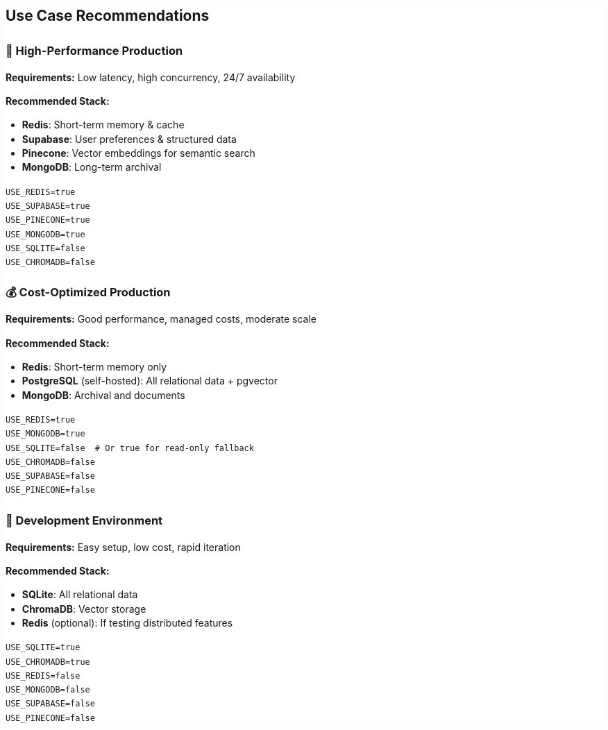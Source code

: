 ## Use Case Recommendations

### 🚀 High-Performance Production
**Requirements:** Low latency, high concurrency, 24/7 availability

**Recommended Stack:**
- **Redis**: Short-term memory & cache
- **Supabase**: User preferences & structured data
- **Pinecone**: Vector embeddings for semantic search
- **MongoDB**: Long-term archival

```env
USE_REDIS=true
USE_SUPABASE=true
USE_PINECONE=true
USE_MONGODB=true
USE_SQLITE=false
USE_CHROMADB=false
```

### 💰 Cost-Optimized Production
**Requirements:** Good performance, managed costs, moderate scale

**Recommended Stack:**
- **Redis**: Short-term memory only
- **PostgreSQL** (self-hosted): All relational data + pgvector
- **MongoDB**: Archival and documents

```env
USE_REDIS=true
USE_MONGODB=true
USE_SQLITE=false  # Or true for read-only fallback
USE_CHROMADB=false
USE_SUPABASE=false
USE_PINECONE=false
```

### 🧪 Development Environment
**Requirements:** Easy setup, low cost, rapid iteration

**Recommended Stack:**
- **SQLite**: All relational data
- **ChromaDB**: Vector storage
- **Redis** (optional): If testing distributed features

```env
USE_SQLITE=true
USE_CHROMADB=true
USE_REDIS=false
USE_MONGODB=false
USE_SUPABASE=false
USE_PINECONE=false
```
